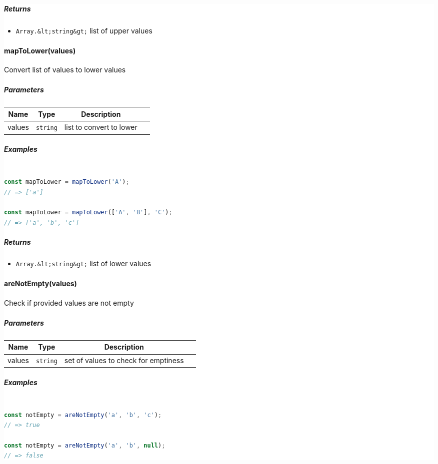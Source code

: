 
##### Returns


- `Array.&lt;string&gt;`  list of upper values



#### mapToLower(values) 

Convert list of values to lower values




##### Parameters

| Name | Type | Description |  |
| ---- | ---- | ----------- | -------- |
| values | `string`  | list to convert to lower | &nbsp; |




##### Examples

```javascript

const mapToLower = mapToLower('A');
// => ['a']

const mapToLower = mapToLower(['A', 'B'], 'C');
// => ['a', 'b', 'c']
```


##### Returns


- `Array.&lt;string&gt;`  list of lower values



#### areNotEmpty(values) 

Check if provided values are not empty




##### Parameters

| Name | Type | Description |  |
| ---- | ---- | ----------- | -------- |
| values | `string`  | set of values to check for emptiness | &nbsp; |




##### Examples

```javascript

const notEmpty = areNotEmpty('a', 'b', 'c');
// => true

const notEmpty = areNotEmpty('a', 'b', null);
// => false
```
